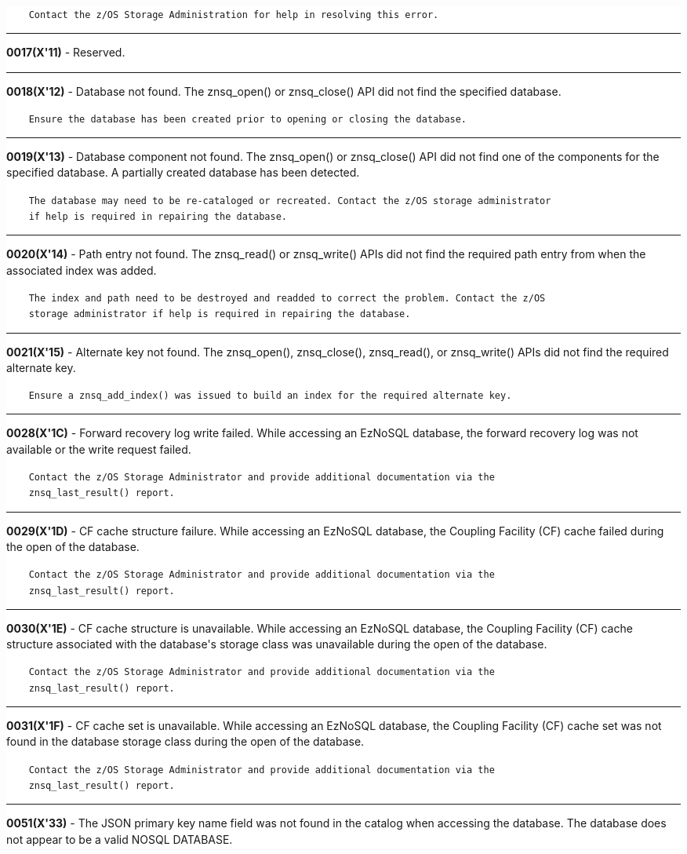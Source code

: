         Contact the z/OS Storage Administration for help in resolving this error.
____________________________________________________________________________________________________
**0017(X'11)** - Reserved.
____________________________________________________________________________________________________
**0018(X'12)** - Database not found. The znsq_open() or znsq_close() API did not find the
specified database.

        Ensure the database has been created prior to opening or closing the database.
____________________________________________________________________________________________________
**0019(X'13)** - Database component not found. The znsq_open() or znsq_close() API did not find
one of the components for the specified database. A partially created database has been detected.

        The database may need to be re-cataloged or recreated. Contact the z/OS storage administrator
        if help is required in repairing the database.
____________________________________________________________________________________________________
**0020(X'14)** - Path entry not found. The znsq_read() or znsq_write() APIs did not find the
required path entry from when the associated index was added.

        The index and path need to be destroyed and readded to correct the problem. Contact the z/OS 
        storage administrator if help is required in repairing the database.
____________________________________________________________________________________________________
**0021(X'15)** - Alternate key not found. The znsq_open(), znsq_close(), znsq_read(), or
znsq_write() APIs did not find the required alternate key.

        Ensure a znsq_add_index() was issued to build an index for the required alternate key.
____________________________________________________________________________________________________
**0028(X'1C)** - Forward recovery log write failed. While accessing an EzNoSQL database, the forward
recovery log was not available or the write request failed.

        Contact the z/OS Storage Administrator and provide additional documentation via the 
        znsq_last_result() report.
____________________________________________________________________________________________________
**0029(X'1D)** - CF cache structure failure. While accessing an EzNoSQL database, the Coupling
Facility (CF) cache failed during the open of the database.

        Contact the z/OS Storage Administrator and provide additional documentation via the 
        znsq_last_result() report.
____________________________________________________________________________________________________
**0030(X'1E)** - CF cache structure is unavailable. While accessing an EzNoSQL database, the Coupling
Facility (CF) cache structure associated with the database's storage class was unavailable during
the open of the database.

        Contact the z/OS Storage Administrator and provide additional documentation via the 
        znsq_last_result() report.
____________________________________________________________________________________________________
**0031(X'1F)** - CF cache set is unavailable. While accessing an EzNoSQL database, the Coupling
Facility (CF) cache set was not found in the database storage class during the open of the database.

        Contact the z/OS Storage Administrator and provide additional documentation via the 
        znsq_last_result() report.
____________________________________________________________________________________________________
**0051(X'33)** - The JSON primary key name field was not found in the catalog when accessing the
database. The database does not appear to be a valid NOSQL DATABASE.
